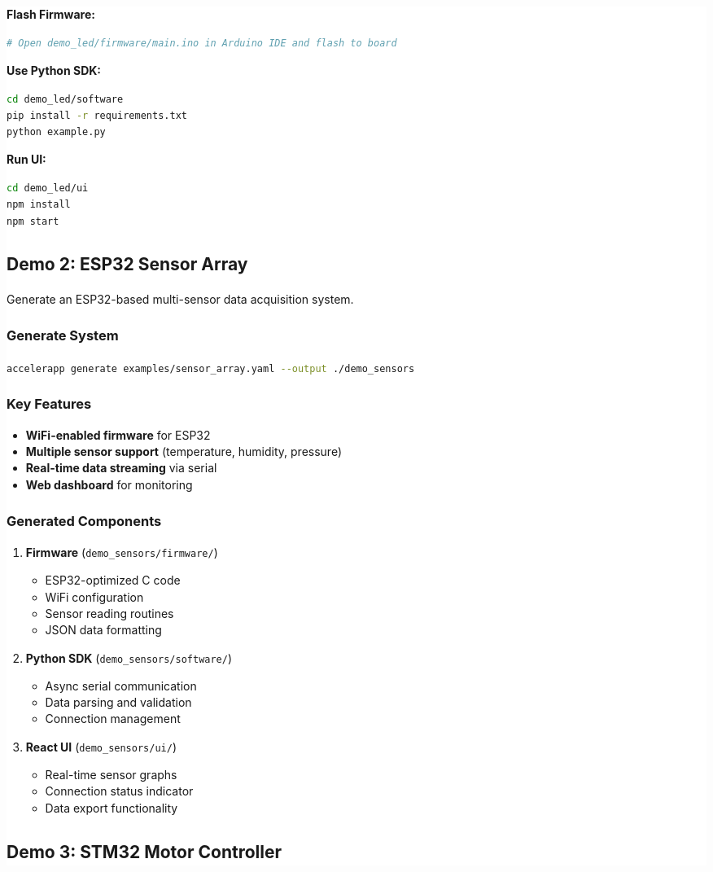 **Flash Firmware:**
```bash
# Open demo_led/firmware/main.ino in Arduino IDE and flash to board
```

**Use Python SDK:**
```bash
cd demo_led/software
pip install -r requirements.txt
python example.py
```

**Run UI:**
```bash
cd demo_led/ui
npm install
npm start
```

## Demo 2: ESP32 Sensor Array

Generate an ESP32-based multi-sensor data acquisition system.

### Generate System

```bash
accelerapp generate examples/sensor_array.yaml --output ./demo_sensors
```

### Key Features

- **WiFi-enabled firmware** for ESP32
- **Multiple sensor support** (temperature, humidity, pressure)
- **Real-time data streaming** via serial
- **Web dashboard** for monitoring

### Generated Components

1. **Firmware** (`demo_sensors/firmware/`)
   - ESP32-optimized C code
   - WiFi configuration
   - Sensor reading routines
   - JSON data formatting

2. **Python SDK** (`demo_sensors/software/`)
   - Async serial communication
   - Data parsing and validation
   - Connection management

3. **React UI** (`demo_sensors/ui/`)
   - Real-time sensor graphs
   - Connection status indicator
   - Data export functionality

## Demo 3: STM32 Motor Controller
